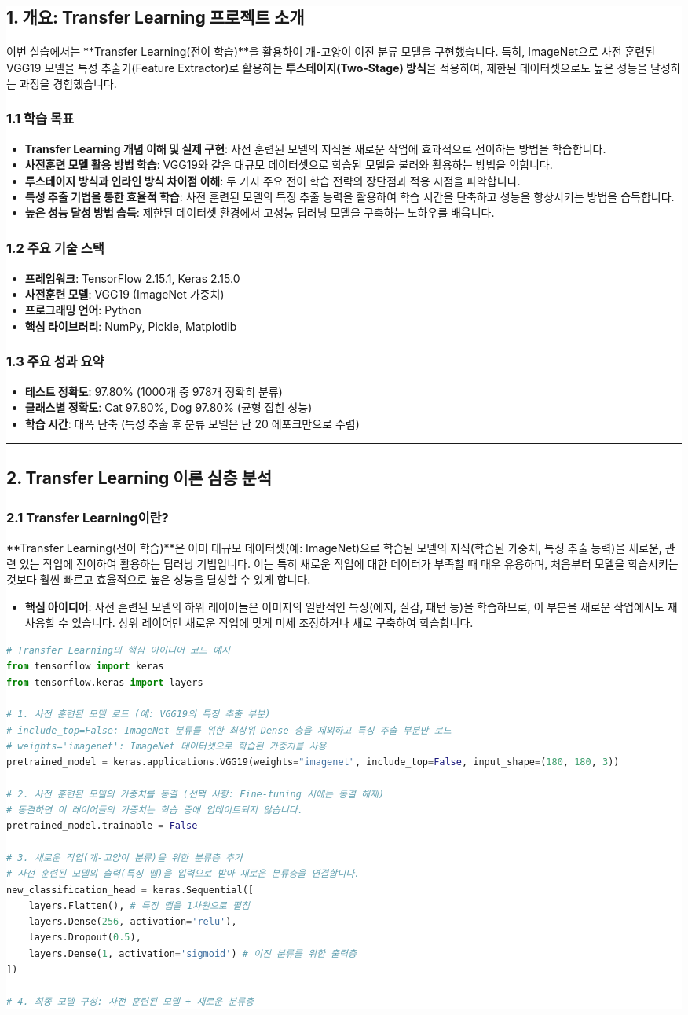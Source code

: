 
## 1. 개요: Transfer Learning 프로젝트 소개

이번 실습에서는 **Transfer Learning(전이 학습)**을 활용하여 개-고양이 이진 분류 모델을 구현했습니다. 특히, ImageNet으로 사전 훈련된 VGG19 모델을 특성 추출기(Feature Extractor)로 활용하는 **투스테이지(Two-Stage) 방식**을 적용하여, 제한된 데이터셋으로도 높은 성능을 달성하는 과정을 경험했습니다.

### 1.1 학습 목표

-   **Transfer Learning 개념 이해 및 실제 구현**: 사전 훈련된 모델의 지식을 새로운 작업에 효과적으로 전이하는 방법을 학습합니다.
-   **사전훈련 모델 활용 방법 학습**: VGG19와 같은 대규모 데이터셋으로 학습된 모델을 불러와 활용하는 방법을 익힙니다.
-   **투스테이지 방식과 인라인 방식 차이점 이해**: 두 가지 주요 전이 학습 전략의 장단점과 적용 시점을 파악합니다.
-   **특성 추출 기법을 통한 효율적 학습**: 사전 훈련된 모델의 특징 추출 능력을 활용하여 학습 시간을 단축하고 성능을 향상시키는 방법을 습득합니다.
-   **높은 성능 달성 방법 습득**: 제한된 데이터셋 환경에서 고성능 딥러닝 모델을 구축하는 노하우를 배웁니다.

### 1.2 주요 기술 스택

-   **프레임워크**: TensorFlow 2.15.1, Keras 2.15.0
-   **사전훈련 모델**: VGG19 (ImageNet 가중치)
-   **프로그래밍 언어**: Python
-   **핵심 라이브러리**: NumPy, Pickle, Matplotlib

### 1.3 주요 성과 요약

-   **테스트 정확도**: 97.80% (1000개 중 978개 정확히 분류)
-   **클래스별 정확도**: Cat 97.80%, Dog 97.80% (균형 잡힌 성능)
-   **학습 시간**: 대폭 단축 (특성 추출 후 분류 모델은 단 20 에포크만으로 수렴)

---

## 2. Transfer Learning 이론 심층 분석

### 2.1 Transfer Learning이란?

**Transfer Learning(전이 학습)**은 이미 대규모 데이터셋(예: ImageNet)으로 학습된 모델의 지식(학습된 가중치, 특징 추출 능력)을 새로운, 관련 있는 작업에 전이하여 활용하는 딥러닝 기법입니다. 이는 특히 새로운 작업에 대한 데이터가 부족할 때 매우 유용하며, 처음부터 모델을 학습시키는 것보다 훨씬 빠르고 효율적으로 높은 성능을 달성할 수 있게 합니다.

-   **핵심 아이디어**: 사전 훈련된 모델의 하위 레이어들은 이미지의 일반적인 특징(에지, 질감, 패턴 등)을 학습하므로, 이 부분을 새로운 작업에서도 재사용할 수 있습니다. 상위 레이어만 새로운 작업에 맞게 미세 조정하거나 새로 구축하여 학습합니다.

```python
# Transfer Learning의 핵심 아이디어 코드 예시
from tensorflow import keras
from tensorflow.keras import layers

# 1. 사전 훈련된 모델 로드 (예: VGG19의 특징 추출 부분)
# include_top=False: ImageNet 분류를 위한 최상위 Dense 층을 제외하고 특징 추출 부분만 로드
# weights='imagenet': ImageNet 데이터셋으로 학습된 가중치를 사용
pretrained_model = keras.applications.VGG19(weights="imagenet", include_top=False, input_shape=(180, 180, 3))

# 2. 사전 훈련된 모델의 가중치를 동결 (선택 사항: Fine-tuning 시에는 동결 해제)
# 동결하면 이 레이어들의 가중치는 학습 중에 업데이트되지 않습니다.
pretrained_model.trainable = False 

# 3. 새로운 작업(개-고양이 분류)을 위한 분류층 추가
# 사전 훈련된 모델의 출력(특징 맵)을 입력으로 받아 새로운 분류층을 연결합니다.
new_classification_head = keras.Sequential([
    layers.Flatten(), # 특징 맵을 1차원으로 펼침
    layers.Dense(256, activation='relu'),
    layers.Dropout(0.5),
    layers.Dense(1, activation='sigmoid') # 이진 분류를 위한 출력층
])

# 4. 최종 모델 구성: 사전 훈련된 모델 + 새로운 분류층
```